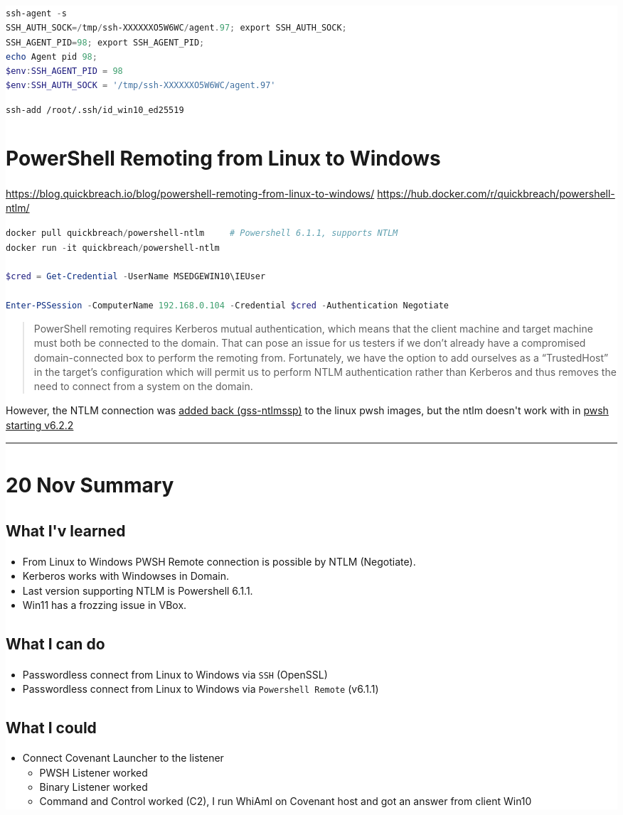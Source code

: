 ```powershell
ssh-agent -s                       
SSH_AUTH_SOCK=/tmp/ssh-XXXXXXO5W6WC/agent.97; export SSH_AUTH_SOCK;
SSH_AGENT_PID=98; export SSH_AGENT_PID;
echo Agent pid 98;
$env:SSH_AGENT_PID = 98
$env:SSH_AUTH_SOCK = '/tmp/ssh-XXXXXXO5W6WC/agent.97'
```

`ssh-add /root/.ssh/id_win10_ed25519`


# PowerShell Remoting from Linux to Windows

https://blog.quickbreach.io/blog/powershell-remoting-from-linux-to-windows/
https://hub.docker.com/r/quickbreach/powershell-ntlm/

```powershell
docker pull quickbreach/powershell-ntlm     # Powershell 6.1.1, supports NTLM
docker run -it quickbreach/powershell-ntlm

$cred = Get-Credential -UserName MSEDGEWIN10\IEUser

Enter-PSSession -ComputerName 192.168.0.104 -Credential $cred -Authentication Negotiate
```

> PowerShell remoting requires Kerberos mutual authentication, which means that the client machine and target machine must both be connected to the domain. That can pose an issue for us testers if we don’t already have a compromised domain-connected box to perform the remoting from. Fortunately, we have the option to add ourselves as a “TrustedHost” in the target’s configuration which will permit us to perform NTLM authentication rather than Kerberos and thus removes the need to connect from a system on the domain.

However, the NTLM connection was [added back (gss-ntlmssp)](https://github.com/PowerShell/PowerShell-Docker/issues/124) to the linux pwsh images, but the ntlm doesn't work with in [pwsh starting v6.2.2](https://github.com/PowerShell/PowerShell/issues/10194)

---

# 20 Nov Summary

## What I'v learned
* From Linux to Windows PWSH Remote connection is possible by NTLM (Negotiate).
* Kerberos works with Windowses in Domain.
* Last version supporting NTLM is Powershell 6.1.1.
* Win11 has a frozzing issue in VBox.

## What I can do
* Passwordless connect from Linux to Windows via `SSH` (OpenSSL)
* Passwordless connect from Linux to Windows via `Powershell Remote` (v6.1.1)

## What I could
* Connect Covenant Launcher to the listener
  * PWSH Listener worked
  * Binary Listener worked
  * Command and Control worked (C2), I run WhiAmI on Covenant host and got an answer from client Win10
